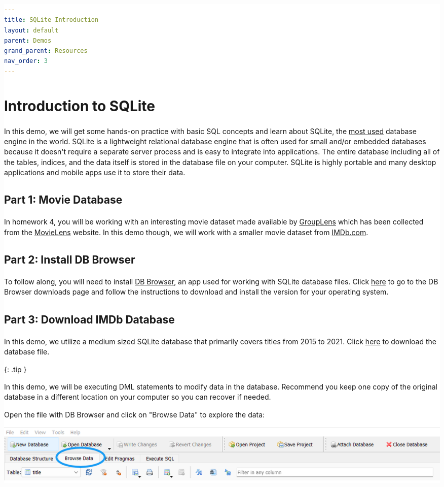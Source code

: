 ```yaml
---
title: SQLite Introduction
layout: default
parent: Demos
grand_parent: Resources
nav_order: 3
---
```


# Introduction to SQLite

In this demo, we will get some hands-on practice with basic SQL concepts and learn about SQLite, the [most used](https://www.sqlite.org/mostdeployed.html) database engine in the world. SQLite is a lightweight relational database engine that is often used for small and/or embedded databases because it doesn't require a separate server process and is easy to integrate into applications. The entire database including all of the tables, indices, and the data itself is stored in the database file on your computer. SQLite is highly portable and many desktop applications and mobile apps use it to store their data.

## Part 1: Movie Database

In homework 4, you will be working with an interesting movie dataset made available by [GroupLens](https://grouplens.org/) which has been collected from the [MovieLens](https://movielens.org/) website. In this demo though, we will work with a smaller movie dataset from [IMDb.com](https://www.imdb.com/).

## Part 2: Install DB Browser

To follow along, you will need to install [DB Browser](https://sqlitebrowser.org/), an app used for working with SQLite database files. Click [here](https://sqlitebrowser.org/dl/) to go to the DB Browser downloads page and follow the instructions to download and install the version for your operating system.

## Part 3: Download IMDb Database

In this demo, we utilize a medium sized SQLite database that primarily covers titles from 2015 to 2021. Click [here]([TBD](https://drive.google.com/file/d/1sAZsrpp8JmLeNhQ7Hz09HR5-mXesuCkw/view?usp=sharing)) to download the database file.

{: .tip }

In this demo, we will be executing DML statements to modify data in the database. Recommend you keep one copy of the original database in a different location on your computer so you can recover if needed.

<div style="page-break-after: always;"></div>

Open the file with DB Browser and click on "Browse Data" to explore the data:

![Browse Data](../demos/images/5_Browse_Data.png)
